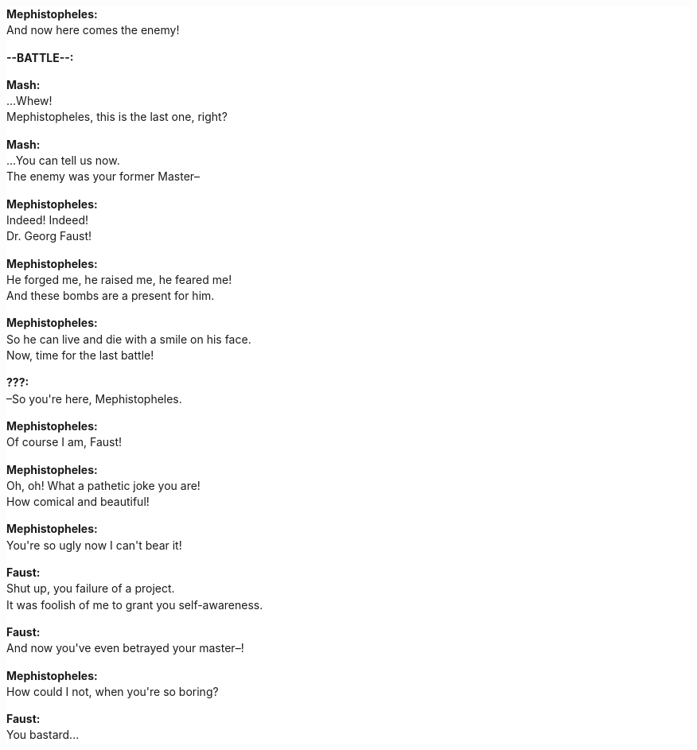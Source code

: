    
**Mephistopheles:**   
And now here comes the enemy!  
  
  
**--BATTLE--:**  
  
**Mash:**   
...Whew!  
Mephistopheles, this is the last one, right?  
  
   
**Mash:**   
...You can tell us now.  
The enemy was your former Master&ndash;  
  
   
**Mephistopheles:**   
Indeed! Indeed!  
Dr. Georg Faust!  
  
   
**Mephistopheles:**   
He forged me, he raised me, he feared me!  
And these bombs are a present for him.  
  
   
**Mephistopheles:**   
So he can live and die with a smile on his face.  
Now, time for the last battle!  
  
   
**???:**  
&ndash;So you're here, Mephistopheles.  
  
   
**Mephistopheles:**   
Of course I am, Faust!  
  
   
**Mephistopheles:**   
Oh, oh! What a pathetic joke you are!  
How comical and beautiful!  
  
   
**Mephistopheles:**   
You're so ugly now I can't bear it!  
  
   
**Faust:**   
Shut up, you failure of a project.  
It was foolish of me to grant you self-awareness.  
  
   
**Faust:**   
And now you've even betrayed your master&ndash;!  
  
   
**Mephistopheles:**   
How could I not, when you're so boring?  
  
   
**Faust:**   
You bastard...  
  